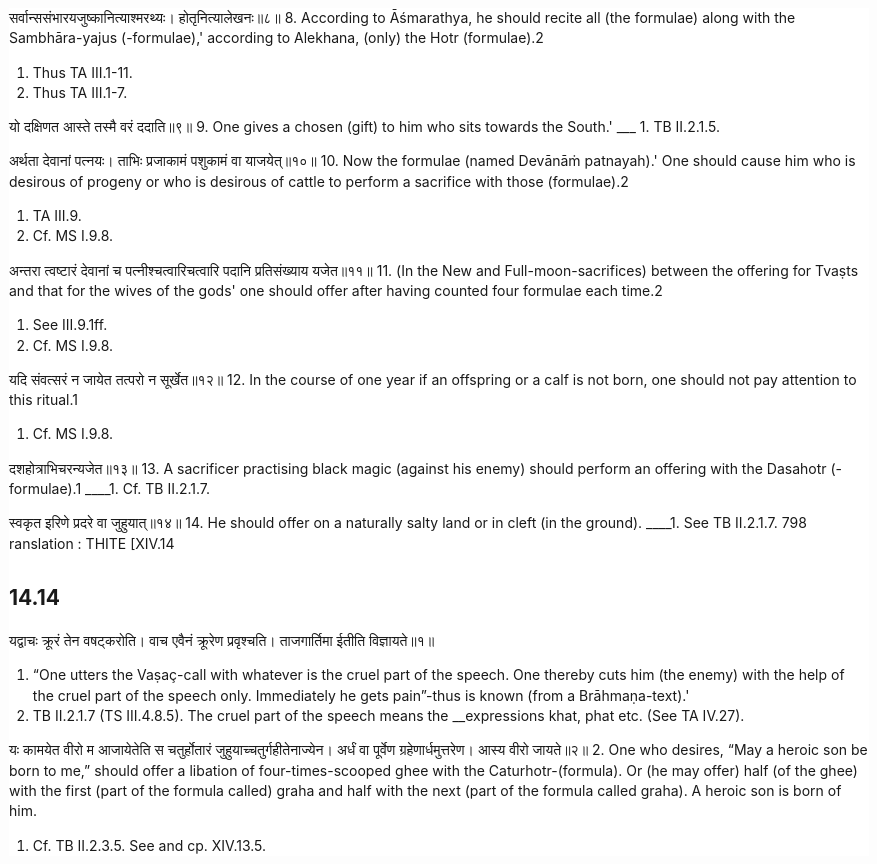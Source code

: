 
सर्वान्ससंभारयजुष्कानित्याश्मरथ्यः। होतृनित्यालेखनः॥८॥
8. According to Āśmarathya, he should recite all (the formulae) along with the Sambhāra-yajus (-formulae),' according to Alekhana, (only) the Hotr (formulae).2 
1. Thus TA III.1-11. 
2. Thus TA III.1-7. 

यो दक्षिणत आस्ते तस्मै वरं ददाति॥९॥
9. One gives a chosen (gift) to him who sits towards the South.' 
___ 1. TB II.2.1.5. 

अर्थता देवानां पत्नयः। ताभिः प्रजाकामं पशुकामं वा याजयेत्॥१०॥
10. Now the formulae (named Devānāṁ patnayah).' One should cause him who is desirous of progeny or who is desirous of cattle to perform a sacrifice with those (formulae).2 
1. TA III.9. 
2. Cf. MS I.9.8. 

अन्तरा त्वष्टारं देवानां च पत्नीश्चत्वारिचत्वारि पदानि प्रतिसंख्याय यजेत॥११॥
11. (In the New and Full-moon-sacrifices) between the offering for Tvaṣts and that for the wives of the gods' one should offer after having counted four formulae each time.2 
1. See III.9.1ff. 
2. Cf. MS I.9.8. 

यदि संवत्सरं न जायेत तत्परो न सूर्खेत॥१२॥
12. In the course of one year if an offspring or a calf is not born, one should not pay attention to this ritual.1 
1. Cf. MS I.9.8. 

दशहोत्राभिचरन्यजेत॥१३॥
13. A sacrificer practising black magic (against his enemy) should perform an offering with the Dasahotr (-formulae).1 
____1. Cf. TB II.2.1.7. 

स्वकृत इरिणे प्रदरे वा जुहुयात्॥१४॥
14. He should offer on a naturally salty land or in cleft (in the ground). 
____1. See TB II.2.1.7. 
798 
ranslation : THITE 
[XIV.14 
## 14.14


यद्वाचः क्रूरं तेन वषट्करोति। वाच एवैनं क्रूरेण प्रवृश्चति। ताजगार्तिमा ईतीति विज्ञायते॥१॥
1. “One utters the Vaṣaç-call with whatever is the cruel part of the speech. One thereby cuts him (the enemy) with the help of the cruel part of the speech only. Immediately he gets pain”-thus is known (from a Brāhmaṇa-text).' 
1. TB II.2.1.7 (TS III.4.8.5). The cruel part of the speech means the 
__expressions khat, phat etc. (See TA IV.27). 


यः कामयेत वीरो म आजायेतेति स चतुर्होतारं जुहुयाच्चतुर्गहीतेनाज्येन। अर्धं वा पूर्वेण ग्रहेणार्धमुत्तरेण। आस्य वीरो जायते॥२॥
2. One who desires, “May a heroic son be born to me,” should offer a libation of four-times-scooped ghee with the Caturhotr-(formula). Or (he may offer) half (of the ghee) with the first (part of the formula called) graha and half with the next (part of the formula called graha). A heroic son is born of him. 
1. Cf. TB II.2.3.5. See and cp. XIV.13.5. 

